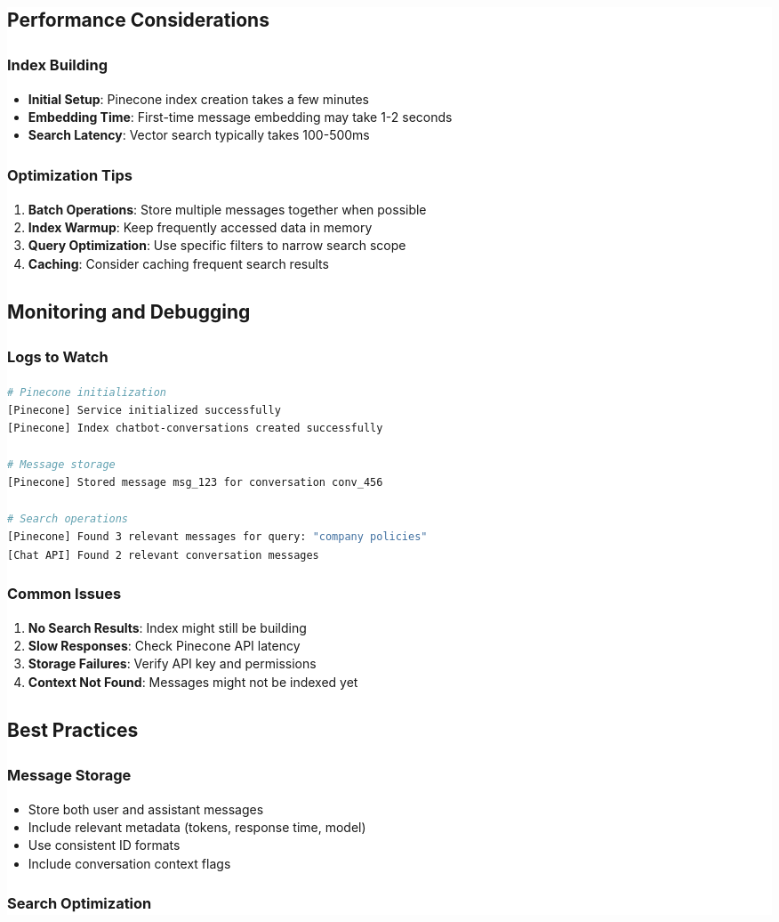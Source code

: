 ## Performance Considerations

### Index Building

- **Initial Setup**: Pinecone index creation takes a few minutes
- **Embedding Time**: First-time message embedding may take 1-2 seconds
- **Search Latency**: Vector search typically takes 100-500ms

### Optimization Tips

1. **Batch Operations**: Store multiple messages together when possible
2. **Index Warmup**: Keep frequently accessed data in memory
3. **Query Optimization**: Use specific filters to narrow search scope
4. **Caching**: Consider caching frequent search results

## Monitoring and Debugging

### Logs to Watch

```bash
# Pinecone initialization
[Pinecone] Service initialized successfully
[Pinecone] Index chatbot-conversations created successfully

# Message storage
[Pinecone] Stored message msg_123 for conversation conv_456

# Search operations
[Pinecone] Found 3 relevant messages for query: "company policies"
[Chat API] Found 2 relevant conversation messages
```

### Common Issues

1. **No Search Results**: Index might still be building
2. **Slow Responses**: Check Pinecone API latency
3. **Storage Failures**: Verify API key and permissions
4. **Context Not Found**: Messages might not be indexed yet

## Best Practices

### Message Storage

- Store both user and assistant messages
- Include relevant metadata (tokens, response time, model)
- Use consistent ID formats
- Include conversation context flags

### Search Optimization
